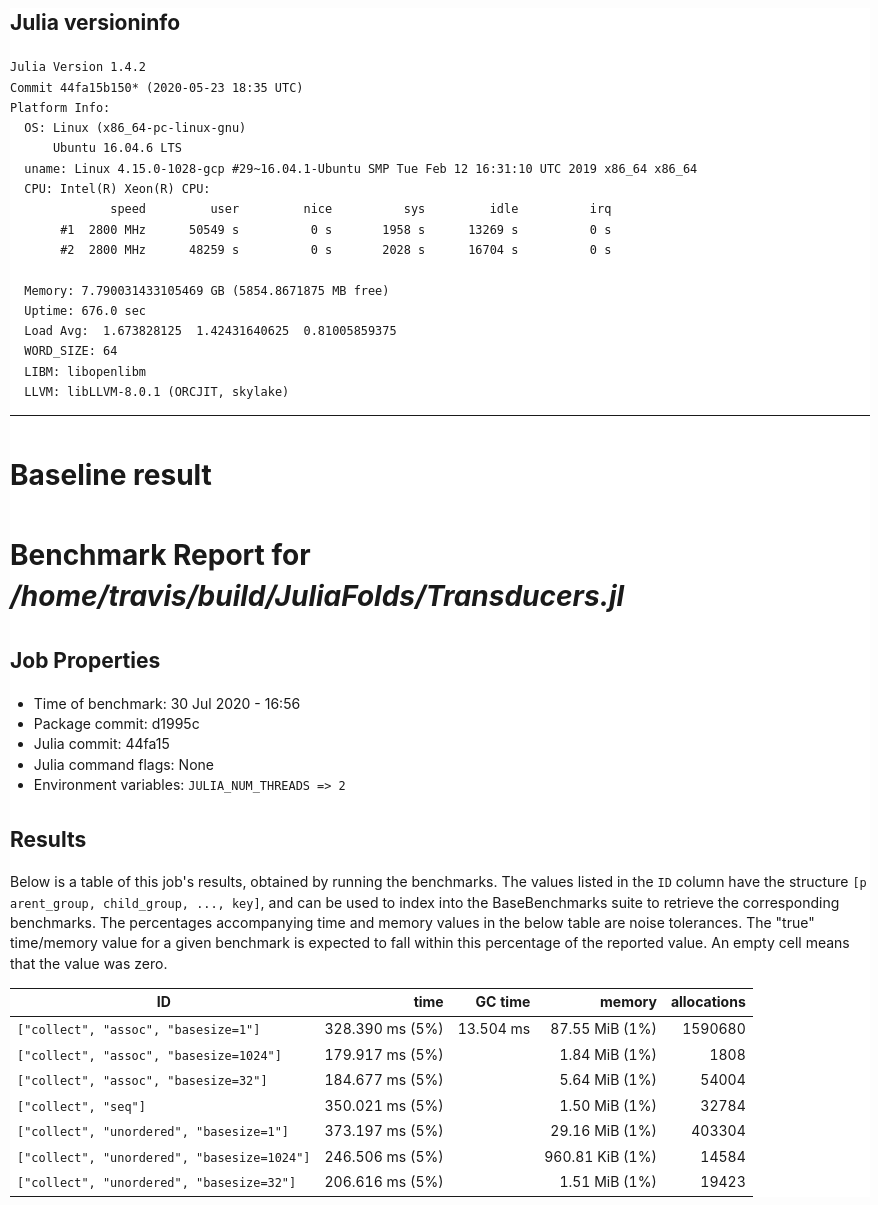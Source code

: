 ## Julia versioninfo
```
Julia Version 1.4.2
Commit 44fa15b150* (2020-05-23 18:35 UTC)
Platform Info:
  OS: Linux (x86_64-pc-linux-gnu)
      Ubuntu 16.04.6 LTS
  uname: Linux 4.15.0-1028-gcp #29~16.04.1-Ubuntu SMP Tue Feb 12 16:31:10 UTC 2019 x86_64 x86_64
  CPU: Intel(R) Xeon(R) CPU: 
              speed         user         nice          sys         idle          irq
       #1  2800 MHz      50549 s          0 s       1958 s      13269 s          0 s
       #2  2800 MHz      48259 s          0 s       2028 s      16704 s          0 s
       
  Memory: 7.790031433105469 GB (5854.8671875 MB free)
  Uptime: 676.0 sec
  Load Avg:  1.673828125  1.42431640625  0.81005859375
  WORD_SIZE: 64
  LIBM: libopenlibm
  LLVM: libLLVM-8.0.1 (ORCJIT, skylake)
```

---
# Baseline result
# Benchmark Report for */home/travis/build/JuliaFolds/Transducers.jl*

## Job Properties
* Time of benchmark: 30 Jul 2020 - 16:56
* Package commit: d1995c
* Julia commit: 44fa15
* Julia command flags: None
* Environment variables: `JULIA_NUM_THREADS => 2`

## Results
Below is a table of this job's results, obtained by running the benchmarks.
The values listed in the `ID` column have the structure `[parent_group, child_group, ..., key]`, and can be used to
index into the BaseBenchmarks suite to retrieve the corresponding benchmarks.
The percentages accompanying time and memory values in the below table are noise tolerances. The "true"
time/memory value for a given benchmark is expected to fall within this percentage of the reported value.
An empty cell means that the value was zero.

| ID                                                  | time            | GC time   | memory          | allocations |
|-----------------------------------------------------|----------------:|----------:|----------------:|------------:|
| `["collect", "assoc", "basesize=1"]`                | 328.390 ms (5%) | 13.504 ms |  87.55 MiB (1%) |     1590680 |
| `["collect", "assoc", "basesize=1024"]`             | 179.917 ms (5%) |           |   1.84 MiB (1%) |        1808 |
| `["collect", "assoc", "basesize=32"]`               | 184.677 ms (5%) |           |   5.64 MiB (1%) |       54004 |
| `["collect", "seq"]`                                | 350.021 ms (5%) |           |   1.50 MiB (1%) |       32784 |
| `["collect", "unordered", "basesize=1"]`            | 373.197 ms (5%) |           |  29.16 MiB (1%) |      403304 |
| `["collect", "unordered", "basesize=1024"]`         | 246.506 ms (5%) |           | 960.81 KiB (1%) |       14584 |
| `["collect", "unordered", "basesize=32"]`           | 206.616 ms (5%) |           |   1.51 MiB (1%) |       19423 |